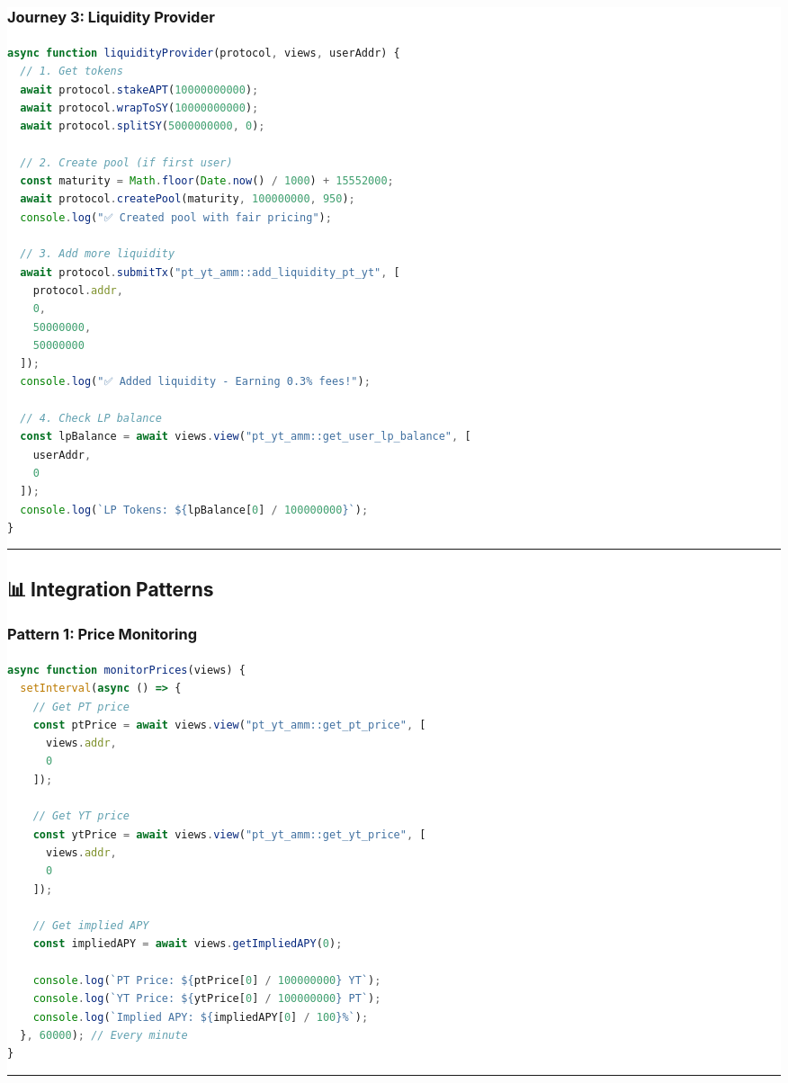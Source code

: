 
### Journey 3: Liquidity Provider

```typescript
async function liquidityProvider(protocol, views, userAddr) {
  // 1. Get tokens
  await protocol.stakeAPT(10000000000);
  await protocol.wrapToSY(10000000000);
  await protocol.splitSY(5000000000, 0);
  
  // 2. Create pool (if first user)
  const maturity = Math.floor(Date.now() / 1000) + 15552000;
  await protocol.createPool(maturity, 100000000, 950);
  console.log("✅ Created pool with fair pricing");
  
  // 3. Add more liquidity
  await protocol.submitTx("pt_yt_amm::add_liquidity_pt_yt", [
    protocol.addr,
    0,
    50000000,
    50000000
  ]);
  console.log("✅ Added liquidity - Earning 0.3% fees!");
  
  // 4. Check LP balance
  const lpBalance = await views.view("pt_yt_amm::get_user_lp_balance", [
    userAddr,
    0
  ]);
  console.log(`LP Tokens: ${lpBalance[0] / 100000000}`);
}
```

---

## 📊 Integration Patterns

### Pattern 1: Price Monitoring

```typescript
async function monitorPrices(views) {
  setInterval(async () => {
    // Get PT price
    const ptPrice = await views.view("pt_yt_amm::get_pt_price", [
      views.addr,
      0
    ]);
    
    // Get YT price
    const ytPrice = await views.view("pt_yt_amm::get_yt_price", [
      views.addr,
      0
    ]);
    
    // Get implied APY
    const impliedAPY = await views.getImpliedAPY(0);
    
    console.log(`PT Price: ${ptPrice[0] / 100000000} YT`);
    console.log(`YT Price: ${ytPrice[0] / 100000000} PT`);
    console.log(`Implied APY: ${impliedAPY[0] / 100}%`);
  }, 60000); // Every minute
}
```

---